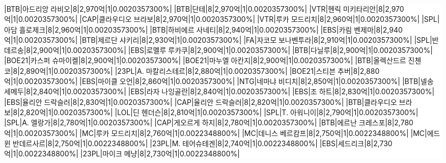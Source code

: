 |BTB|아드리앙 라비오|8|2,970억|1|0.0020357300%|
|BTB|단테|8|2,970억|1|0.0020357300%|
|VTR|헨릭 미키타리안|8|2,970억|1|0.0020357300%|
|CAP|클라우디오 브라보|8|2,970억|1|0.0020357300%|
|VTR|루카 모드리치|8|2,960억|1|0.0020357300%|
|SPL|아담 흘로제크|8|2,960억|1|0.0020357300%|
|BTB|하비에르 사네티|8|2,940억|1|0.0020357300%|
|EBS|카림 벤제마|8|2,940억|1|0.0020357300%|
|BTB|제르단 샤키리|8|2,930억|1|0.0020357300%|
|FA|자코모 보나벤투라|8|2,910억|1|0.0020357300%|
|SPL|반데르송|8|2,900억|1|0.0020357300%|
|EBS|로멜루 루카쿠|8|2,900억|1|0.0020357300%|
|BTB|다닐루|8|2,900억|1|0.0020357300%|
|BOE21|카스퍼 슈마이켈|8|2,900억|1|0.0020357300%|
|BOE21|마누엘 아칸지|8|2,900억|1|0.0020357300%|
|BTB|올렉산드르 진첸코|8|2,890억|1|0.0020357300%|
|23PL|A. 마칼리스테르|8|2,880억|1|0.0020357300%|
|BOE21|스티븐 추버|8|2,880억|1|0.0020357300%|
|EBS|마이클 오언|8|2,860억|1|0.0020357300%|
|NTG|네마냐 비디치|8|2,850억|1|0.0020357300%|
|BTB|넬송 세메두|8|2,840억|1|0.0020357300%|
|EBS|라자 나잉골란|8|2,840억|1|0.0020357300%|
|EBS|조 하트|8|2,830억|1|0.0020357300%|
|EBS|율리안 드락슬러|8|2,830억|1|0.0020357300%|
|CAP|율리안 드락슬러|8|2,820억|1|0.0020357300%|
|BTB|클라우디오 브라보|8|2,820억|1|0.0020357300%|
|LOL|딘 헨더슨|8|2,810억|1|0.0020357300%|
|SPL|T. 아워니이|8|2,790억|1|0.0020357300%|
|SPL|A. 엘랑가|8|2,780억|1|0.0020357300%|
|CAP|게오르게 하지|8|2,780억|1|0.0020357300%|
|BTB|에르난 크레스포|8|2,780억|1|0.0020357300%|
|MC|루카 모드리치|8|2,760억|1|0.0022348800%|
|MC|데니스 베르캄프|8|2,750억|1|0.0022348800%|
|MC|에드윈 반데르사르|8|2,750억|1|0.0022348800%|
|23PL|M. 테어슈테겐|8|2,740억|1|0.0022348800%|
|EBS|세드리크|8|2,730억|1|0.0022348800%|
|23PL|마이크 메냥|8|2,730억|1|0.0022348800%|